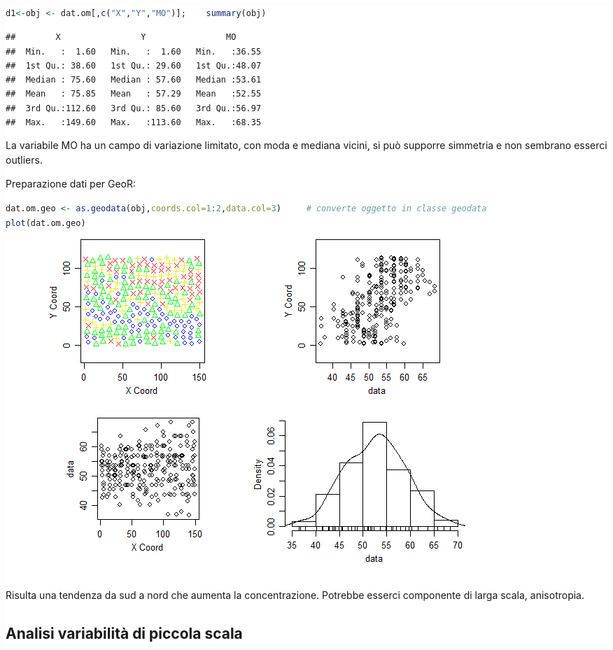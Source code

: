 ```r
d1<-obj <- dat.om[,c("X","Y","MO")];	summary(obj)
```

```
##        X                Y                MO       
##  Min.   :  1.60   Min.   :  1.60   Min.   :36.55  
##  1st Qu.: 38.60   1st Qu.: 29.60   1st Qu.:48.07  
##  Median : 75.60   Median : 57.60   Median :53.61  
##  Mean   : 75.85   Mean   : 57.29   Mean   :52.55  
##  3rd Qu.:112.60   3rd Qu.: 85.60   3rd Qu.:56.97  
##  Max.   :149.60   Max.   :113.60   Max.   :68.35
```

La variabile MO ha un campo di variazione limitato, con moda e mediana vicini, si può supporre simmetria e non sembrano esserci outliers.

Preparazione dati per GeoR:


```r
dat.om.geo <- as.geodata(obj,coords.col=1:2,data.col=3)		# converte oggetto in classe geodata
plot(dat.om.geo)
```

![](laboratorio_3_files/figure-html/unnamed-chunk-2-1.png)

Risulta una tendenza da sud a nord che aumenta la concentrazione. Potrebbe esserci componente di larga scala, anisotropia.

## Analisi variabilità di piccola scala
